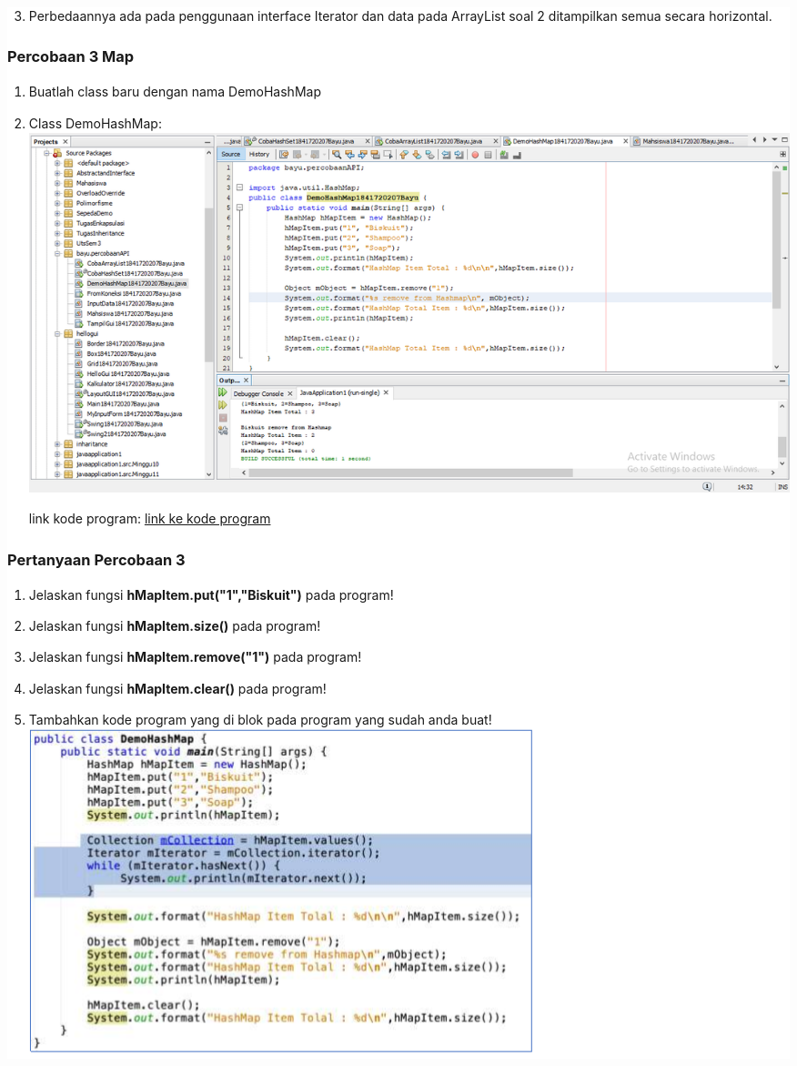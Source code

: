 3. Perbedaannya ada pada penggunaan interface Iterator dan data pada ArrayList soal 2 ditampilkan semua secara horizontal. 

### Percobaan 3 Map

1. Buatlah class baru dengan nama DemoHashMap
2. Class DemoHashMap:
  ![DemoHashMap1841720207Bayu](img/Per3.PNG)

   link kode program: 
   [link ke kode program ](../../src/DemoHashMap1841720207Bayu.java)

### Pertanyaan Percobaan 3

1. Jelaskan fungsi **hMapItem.put("1","Biskuit")** pada program! 

2. Jelaskan fungsi **hMapItem.size()** pada program!

3. Jelaskan fungsi **hMapItem.remove("1")** pada program! 

4. Jelaskan fungsi **hMapItem.clear()** pada program!

5. Tambahkan kode program yang di blok pada program yang sudah anda buat! 
![Soal Percobaan 3](img/SoalPer3.PNG)
